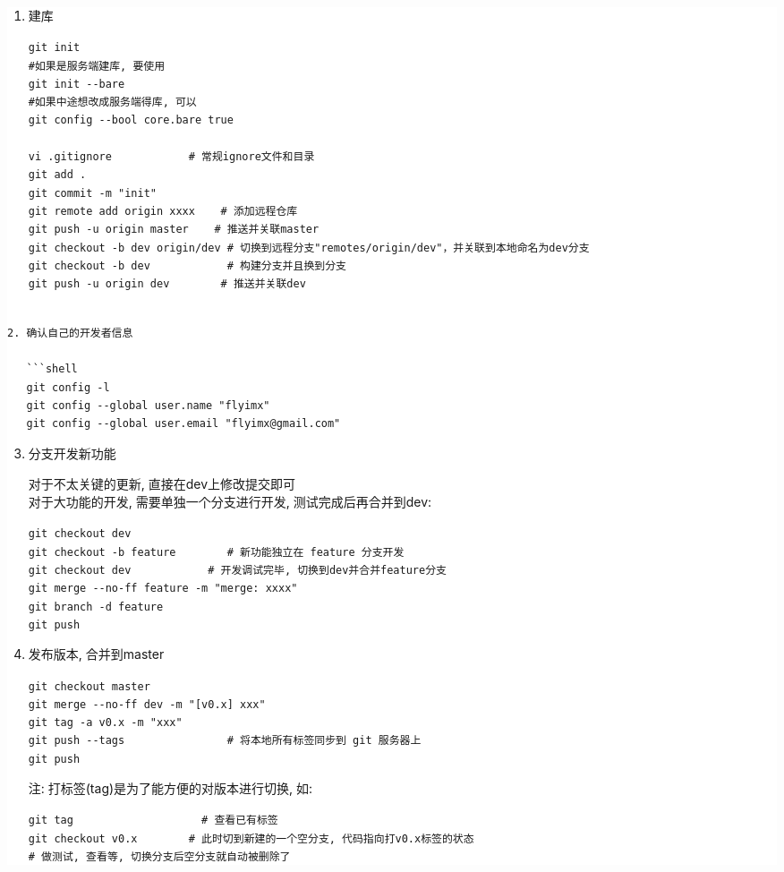 1. 建库
   
   ```shell
   git init
   #如果是服务端建库, 要使用
   git init --bare
   #如果中途想改成服务端得库, 可以
   git config --bool core.bare true
   
   vi .gitignore            # 常规ignore文件和目录
   git add .
   git commit -m "init"
   git remote add origin xxxx    # 添加远程仓库
   git push -u origin master    # 推送并关联master
   git checkout -b dev origin/dev # 切换到远程分支"remotes/origin/dev"，并关联到本地命名为dev分支
   git checkout -b dev            # 构建分支并且换到分支
   git push -u origin dev        # 推送并关联dev
   ```
```
   
2. 确认自己的开发者信息
   
   ```shell
   git config -l
   git config --global user.name "flyimx"
   git config --global user.email "flyimx@gmail.com"
```

3. 分支开发新功能
   
   对于不太关键的更新, 直接在dev上修改提交即可   
   对于大功能的开发, 需要单独一个分支进行开发, 测试完成后再合并到dev:
   
   ```shell
   git checkout dev
   git checkout -b feature        # 新功能独立在 feature 分支开发
   git checkout dev            # 开发调试完毕, 切换到dev并合并feature分支
   git merge --no-ff feature -m "merge: xxxx"
   git branch -d feature
   git push
   ```

4. 发布版本, 合并到master
   
   ```shell
   git checkout master
   git merge --no-ff dev -m "[v0.x] xxx"
   git tag -a v0.x -m "xxx"
   git push --tags                # 将本地所有标签同步到 git 服务器上
   git push
   ```
   
   注: 打标签(tag)是为了能方便的对版本进行切换, 如:
   
   ```shell
   git tag                    # 查看已有标签
   git checkout v0.x        # 此时切到新建的一个空分支, 代码指向打v0.x标签的状态
   # 做测试, 查看等, 切换分支后空分支就自动被删除了
   ```
